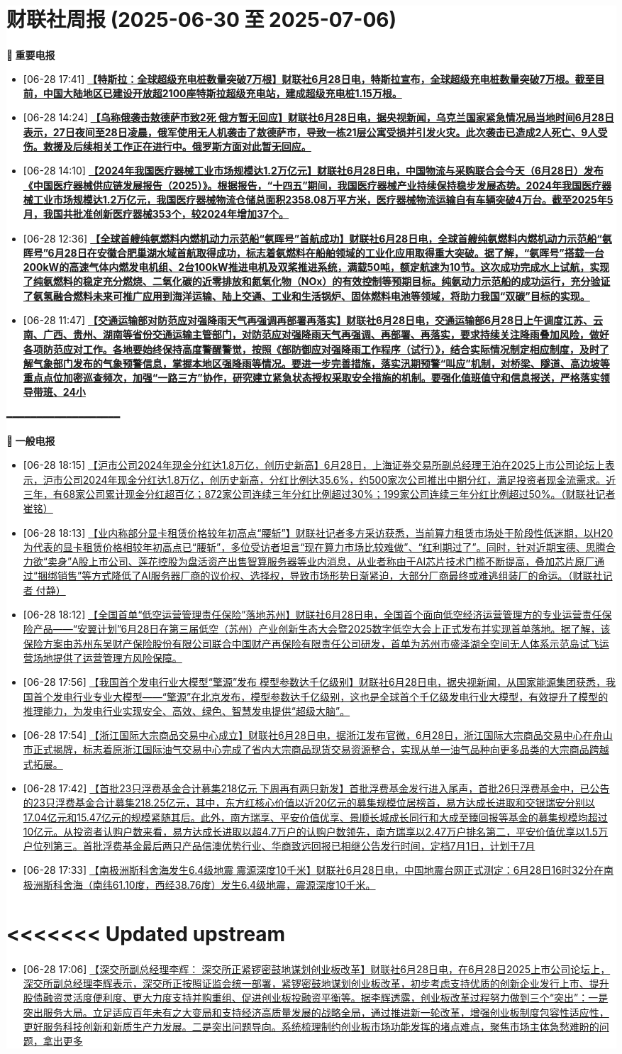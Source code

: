 # 财联社周报 (2025-06-30 至 2025-07-06)

**🔴 重要电报**

  - [06-28 17:41] **[【特斯拉：全球超级充电桩数量突破7万根】财联社6月28日电，特斯拉宣布，全球超级充电桩数量突破7万根。截至目前，中国大陆地区已建设开放超2100座特斯拉超级充电站，建成超级充电桩1.15万根。](https://www.cls.cn/detail/2070459)**

  - [06-28 14:24] **[【乌称俄袭击敖德萨市致2死 俄方暂无回应】财联社6月28日电，据央视新闻，乌克兰国家紧急情况局当地时间6月28日表示，27日夜间至28日凌晨，俄军使用无人机袭击了敖德萨市，导致一栋21层公寓受损并引发火灾。此次袭击已造成2人死亡、9人受伤。救援及后续相关工作正在进行中。俄罗斯方面对此暂无回应。](https://www.cls.cn/detail/2070409)**

  - [06-28 14:10] **[【2024年我国医疗器械工业市场规模达1.2万亿元】财联社6月28日电，中国物流与采购联合会今天（6月28日）发布《中国医疗器械供应链发展报告（2025）》。根据报告，“十四五”期间，我国医疗器械产业持续保持稳步发展态势。2024年我国医疗器械工业市场规模达1.2万亿元，我国医疗器械物流仓储总面积2358.08万平方米，医疗器械物流运输自有车辆突破4万台。截至2025年5月，我国共批准创新医疗器械353个，较2024年增加37个。](https://www.cls.cn/detail/2070403)**

  - [06-28 12:36] **[【全球首艘纯氨燃料内燃机动力示范船“氨晖号”首航成功】财联社6月28日电，全球首艘纯氨燃料内燃机动力示范船“氨晖号”6月28日在安徽合肥巢湖水域首航取得成功，标志着氨燃料在船舶领域的工业化应用取得重大突破。据了解，“氨晖号”搭载一台200kW的高速气体内燃发电机组、2台100kW推进电机及双桨推进系统，满载50吨，额定航速为10节。这次成功完成水上试航，实现了纯氨燃料的稳定充分燃烧、二氧化碳的近零排放和氮氧化物（NOx）的有效控制等预期目标。纯氨动力示范船的成功运行，充分验证了氨氢融合燃料未来可推广应用到海洋运输、陆上交通、工业和生活锅炉、固体燃料电池等领域，将助力我国“双碳”目标的实现。](https://www.cls.cn/detail/2070386)**

  - [06-28 11:47] **[【交通运输部对防范应对强降雨天气再强调再部署再落实】财联社6月28日电，交通运输部6月28日上午调度江苏、云南、广西、贵州、湖南等省份交通运输主管部门，对防范应对强降雨天气再强调、再部署、再落实，要求持续关注降雨叠加风险，做好各项防范应对工作。各地要始终保持高度警醒警觉，按照《部防御应对强降雨工作程序（试行）》，结合实际情况制定相应制度，及时了解气象部门发布的气象预警信息，掌握本地区强降雨等情况。要进一步完善措施，落实汛期预警“叫应”机制，对桥梁、隧道、高边坡等重点点位加密巡查频次，加强“一路三方”协作，研究建立紧急状态授权采取安全措施的机制。要强化值班值守和信息报送，严格落实领导带班、24小](https://www.cls.cn/detail/2070377)**

━━━━━━━━━━━━━━━━━━━

**📰 一般电报**

  - [06-28 18:15] [【沪市公司2024年现金分红达1.8万亿，创历史新高】6月28日，上海证券交易所副总经理王泊在2025上市公司论坛上表示，沪市公司2024年现金分红达1.8万亿，创历史新高，分红比例达35.6%，约500家次公司推出中期分红，满足投资者现金流需求。近三年，有68家公司累计现金分红超百亿；872家公司连续三年分红比例超过30%；199家公司连续三年分红比例超过50%。（财联社记者 崔铭）](https://www.cls.cn/detail/2070466)

  - [06-28 18:13] [【业内称部分显卡租赁价格较年初高点“腰斩”】财联社记者多方采访获悉，当前算力租赁市场处于阶段性低迷期，以H20为代表的显卡租赁价格相较年初高点已“腰斩”，多位受访者坦言“现在算力市场比较难做”、“红利期过了”。同时，针对近期宝德、思腾合力欲“卖身”A股上市公司、莲花控股为盘活资产出售智算服务器等业内消息，从业者称由于AI芯片技术门槛不断提高，叠加芯片原厂通过“捆绑销售”等方式降低了AI服务器厂商的议价权、选择权，导致市场形势日渐紧迫，大部分厂商最终或难逃组装厂的命运。（财联社记者 付静）](https://www.cls.cn/detail/2070465)

  - [06-28 18:12] [【全国首单“低空运营管理责任保险”落地苏州】财联社6月28日电，全国首个面向低空经济运营管理方的专业运营责任保险产品——“安翼计划”6月28日在第三届低空（苏州）产业创新生态大会暨2025数字低空大会上正式发布并实现首单落地。据了解，该保险方案由苏州东吴财产保险股份有限公司联合中国财产再保险有限责任公司研发，首单为苏州市盛泽湖全空间无人体系示范岛试飞运营场地提供了运营管理方风险保障。](https://www.cls.cn/detail/2070470)

  - [06-28 17:56] [【我国首个发电行业大模型“擎源”发布 模型参数达千亿级别】财联社6月28日电，据央视新闻，从国家能源集团获悉，我国首个发电行业专业大模型——“擎源”在北京发布，模型参数达千亿级别，这也是全球首个千亿级发电行业大模型，有效提升了模型的推理能力，为发电行业实现安全、高效、绿色、智慧发电提供“超级大脑”。](https://www.cls.cn/detail/2070468)

  - [06-28 17:54] [【浙江国际大宗商品交易中心成立】财联社6月28日电，据浙江发布官微，6月28日，浙江国际大宗商品交易中心在舟山市正式揭牌，标志着原浙江国际油气交易中心完成了省内大宗商品现货交易资源整合，实现从单一油气品种向更多品类的大宗商品跨越式拓展。](https://www.cls.cn/detail/2070467)

  - [06-28 17:42] [【首批23只浮费基金合计募集218亿元 下周再有两只新发】首批浮费基金发行进入尾声，首批26只浮费基金中，已公告的23只浮费基金合计募集218.25亿元，其中，东方红核心价值以近20亿元的募集规模位居榜首，易方达成长进取和交银瑞安分别以17.04亿元和15.47亿元的规模紧随其后。此外，南方瑞享、平安价值优享、景顺长城成长同行和大成至臻回报等基金的募集规模均超过10亿元。从投资者认购户数来看，易方达成长进取以超4.7万户的认购户数领先，南方瑞享以2.47万户排名第二，平安价值优享以1.5万户位列第三。首批浮费基金最后两只产品信澳优势行业、华商致远回报已相继公告发行时间，定档7月1日，计划于7月](https://www.cls.cn/detail/2070457)

  - [06-28 17:33] [【南极洲斯科舍海发生6.4级地震 震源深度10千米】财联社6月28日电，中国地震台网正式测定：6月28日16时32分在南极洲斯科舍海（南纬61.10度，西经38.76度）发生6.4级地震，震源深度10千米。](https://www.cls.cn/detail/2070458)

<<<<<<< Updated upstream
=======
  - [06-28 17:06] [【深交所副总经理李辉： 深交所正紧锣密鼓地谋划创业板改革】财联社6月28日电，在6月28日2025上市公司论坛上，深交所副总经理李辉表示，深交所正按照证监会统一部署，紧锣密鼓地谋划创业板改革，初步考虑支持优质的创新企业发行上市、提升股债融资灵活度便利度、更大力度支持并购重组、促进创业板投融资平衡等。据李辉透露，创业板改革过程努力做到三个“突出”：一是突出服务大局。立足适应百年未有之大变局和支持经济高质量发展的战略全局，通过推进新一轮改革，增强创业板制度包容性适应性，更好服务科技创新和新质生产力发展。二是突出问题导向。系统梳理制约创业板市场功能发挥的堵点难点，聚焦市场主体急愁难盼的问题，拿出更多](https://www.cls.cn/detail/2070452)
